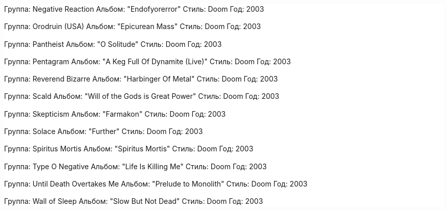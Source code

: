 Группа: Negative Reaction
Альбом: "Endofyorerror"
Стиль: Doom
Год: 2003

Группа: Orodruin (USA)
Альбом: "Epicurean Mass"
Стиль: Doom
Год: 2003

Группа: Pantheist
Альбом: "O Solitude"
Стиль: Doom
Год: 2003

Группа: Pentagram
Альбом: "A Keg Full Of Dynamite (Live)"
Стиль: Doom
Год: 2003

Группа: Reverend Bizarre
Альбом: "Harbinger Of Metal"
Стиль: Doom
Год: 2003

Группа: Scald
Альбом: "Will of the Gods is Great Power"
Стиль: Doom
Год: 2003

Группа: Skepticism
Альбом: "Farmakon"
Стиль: Doom
Год: 2003

Группа: Solace
Альбом: "Further"
Стиль: Doom
Год: 2003

Группа: Spiritus Mortis
Альбом: "Spiritus Mortis"
Стиль: Doom
Год: 2003

Группа: Type O Negative
Альбом: "Life Is Killing Me"
Стиль: Doom
Год: 2003

Группа: Until Death Overtakes Me
Альбом: "Prelude to Monolith"
Стиль: Doom
Год: 2003

Группа: Wall of Sleep
Альбом: "Slow But Not Dead"
Стиль: Doom
Год: 2003
